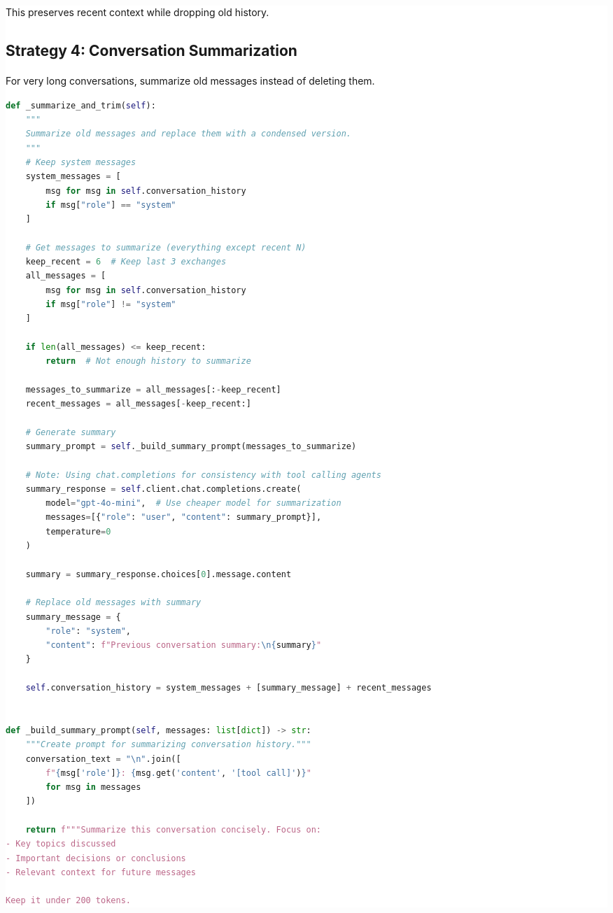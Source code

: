 This preserves recent context while dropping old history.

## Strategy 4: Conversation Summarization

For very long conversations, summarize old messages instead of deleting them.

```python
def _summarize_and_trim(self):
    """
    Summarize old messages and replace them with a condensed version.
    """
    # Keep system messages
    system_messages = [
        msg for msg in self.conversation_history
        if msg["role"] == "system"
    ]

    # Get messages to summarize (everything except recent N)
    keep_recent = 6  # Keep last 3 exchanges
    all_messages = [
        msg for msg in self.conversation_history
        if msg["role"] != "system"
    ]

    if len(all_messages) <= keep_recent:
        return  # Not enough history to summarize

    messages_to_summarize = all_messages[:-keep_recent]
    recent_messages = all_messages[-keep_recent:]

    # Generate summary
    summary_prompt = self._build_summary_prompt(messages_to_summarize)

    # Note: Using chat.completions for consistency with tool calling agents
    summary_response = self.client.chat.completions.create(
        model="gpt-4o-mini",  # Use cheaper model for summarization
        messages=[{"role": "user", "content": summary_prompt}],
        temperature=0
    )

    summary = summary_response.choices[0].message.content

    # Replace old messages with summary
    summary_message = {
        "role": "system",
        "content": f"Previous conversation summary:\n{summary}"
    }

    self.conversation_history = system_messages + [summary_message] + recent_messages


def _build_summary_prompt(self, messages: list[dict]) -> str:
    """Create prompt for summarizing conversation history."""
    conversation_text = "\n".join([
        f"{msg['role']}: {msg.get('content', '[tool call]')}"
        for msg in messages
    ])

    return f"""Summarize this conversation concisely. Focus on:
- Key topics discussed
- Important decisions or conclusions
- Relevant context for future messages

Keep it under 200 tokens.
```
